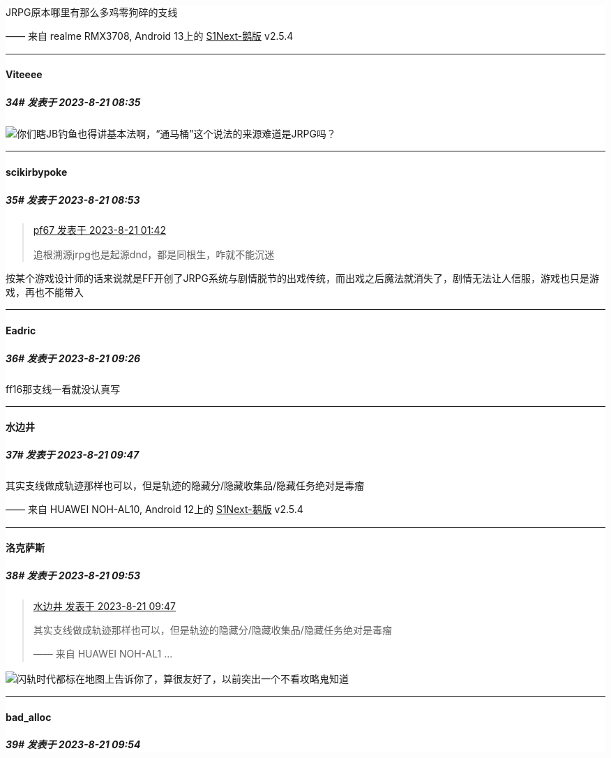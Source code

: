 JRPG原本哪里有那么多鸡零狗碎的支线

—— 来自 realme RMX3708, Android 13上的 [S1Next-鹅版](https://github.com/ykrank/S1-Next/releases) v2.5.4

*****

####  Viteeee  
##### 34#       发表于 2023-8-21 08:35

<img src="https://static.saraba1st.com/image/smiley/face2017/049.png" referrerpolicy="no-referrer">你们瞎JB钓鱼也得讲基本法啊，“通马桶”这个说法的来源难道是JRPG吗？

*****

####  scikirbypoke  
##### 35#       发表于 2023-8-21 08:53

<blockquote><a href="httphttps://bbs.saraba1st.com/2b/forum.php?mod=redirect&amp;goto=findpost&amp;pid=62102103&amp;ptid=2149157" target="_blank">pf67 发表于 2023-8-21 01:42</a>

追根溯源jrpg也是起源dnd，都是同根生，咋就不能沉迷</blockquote>
按某个游戏设计师的话来说就是FF开创了JRPG系统与剧情脱节的出戏传统，而出戏之后魔法就消失了，剧情无法让人信服，游戏也只是游戏，再也不能带入

*****

####  Eadric  
##### 36#       发表于 2023-8-21 09:26

ff16那支线一看就没认真写

*****

####  水边井  
##### 37#       发表于 2023-8-21 09:47

其实支线做成轨迹那样也可以，但是轨迹的隐藏分/隐藏收集品/隐藏任务绝对是毒瘤

—— 来自 HUAWEI NOH-AL10, Android 12上的 [S1Next-鹅版](https://github.com/ykrank/S1-Next/releases) v2.5.4

*****

####  洛克萨斯  
##### 38#       发表于 2023-8-21 09:53

<blockquote><a href="httphttps://bbs.saraba1st.com/2b/forum.php?mod=redirect&amp;goto=findpost&amp;pid=62103612&amp;ptid=2149157" target="_blank">水边井 发表于 2023-8-21 09:47</a>

其实支线做成轨迹那样也可以，但是轨迹的隐藏分/隐藏收集品/隐藏任务绝对是毒瘤

—— 来自 HUAWEI NOH-AL1 ...</blockquote>
<img src="https://static.saraba1st.com/image/smiley/face2017/067.png" referrerpolicy="no-referrer">闪轨时代都标在地图上告诉你了，算很友好了，以前突出一个不看攻略鬼知道

*****

####  bad_alloc  
##### 39#       发表于 2023-8-21 09:54
